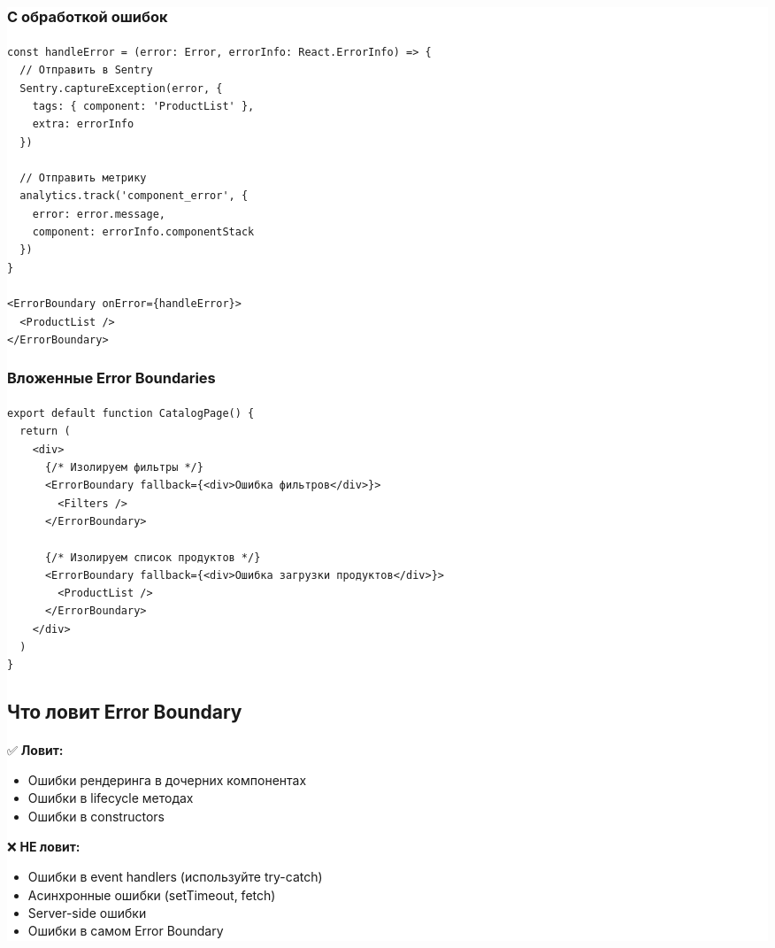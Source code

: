 ### С обработкой ошибок

```tsx
const handleError = (error: Error, errorInfo: React.ErrorInfo) => {
  // Отправить в Sentry
  Sentry.captureException(error, {
    tags: { component: 'ProductList' },
    extra: errorInfo
  })

  // Отправить метрику
  analytics.track('component_error', {
    error: error.message,
    component: errorInfo.componentStack
  })
}

<ErrorBoundary onError={handleError}>
  <ProductList />
</ErrorBoundary>
```

### Вложенные Error Boundaries

```tsx
export default function CatalogPage() {
  return (
    <div>
      {/* Изолируем фильтры */}
      <ErrorBoundary fallback={<div>Ошибка фильтров</div>}>
        <Filters />
      </ErrorBoundary>

      {/* Изолируем список продуктов */}
      <ErrorBoundary fallback={<div>Ошибка загрузки продуктов</div>}>
        <ProductList />
      </ErrorBoundary>
    </div>
  )
}
```

## Что ловит Error Boundary

✅ **Ловит:**
- Ошибки рендеринга в дочерних компонентах
- Ошибки в lifecycle методах
- Ошибки в constructors

❌ **НЕ ловит:**
- Ошибки в event handlers (используйте try-catch)
- Асинхронные ошибки (setTimeout, fetch)
- Server-side ошибки
- Ошибки в самом Error Boundary
